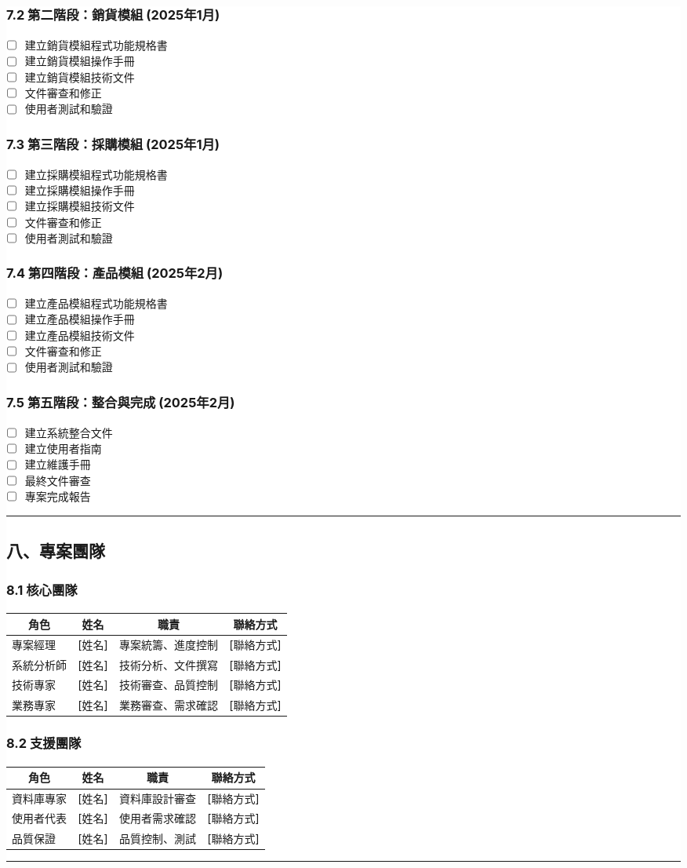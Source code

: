 ### 7.2 第二階段：銷貨模組 (2025年1月)
- [ ] 建立銷貨模組程式功能規格書
- [ ] 建立銷貨模組操作手冊
- [ ] 建立銷貨模組技術文件
- [ ] 文件審查和修正
- [ ] 使用者測試和驗證

### 7.3 第三階段：採購模組 (2025年1月)
- [ ] 建立採購模組程式功能規格書
- [ ] 建立採購模組操作手冊
- [ ] 建立採購模組技術文件
- [ ] 文件審查和修正
- [ ] 使用者測試和驗證

### 7.4 第四階段：產品模組 (2025年2月)
- [ ] 建立產品模組程式功能規格書
- [ ] 建立產品模組操作手冊
- [ ] 建立產品模組技術文件
- [ ] 文件審查和修正
- [ ] 使用者測試和驗證

### 7.5 第五階段：整合與完成 (2025年2月)
- [ ] 建立系統整合文件
- [ ] 建立使用者指南
- [ ] 建立維護手冊
- [ ] 最終文件審查
- [ ] 專案完成報告

---

## 八、專案團隊

### 8.1 核心團隊
| 角色 | 姓名 | 職責 | 聯絡方式 |
|------|------|------|----------|
| 專案經理 | [姓名] | 專案統籌、進度控制 | [聯絡方式] |
| 系統分析師 | [姓名] | 技術分析、文件撰寫 | [聯絡方式] |
| 技術專家 | [姓名] | 技術審查、品質控制 | [聯絡方式] |
| 業務專家 | [姓名] | 業務審查、需求確認 | [聯絡方式] |

### 8.2 支援團隊
| 角色 | 姓名 | 職責 | 聯絡方式 |
|------|------|------|----------|
| 資料庫專家 | [姓名] | 資料庫設計審查 | [聯絡方式] |
| 使用者代表 | [姓名] | 使用者需求確認 | [聯絡方式] |
| 品質保證 | [姓名] | 品質控制、測試 | [聯絡方式] |

---